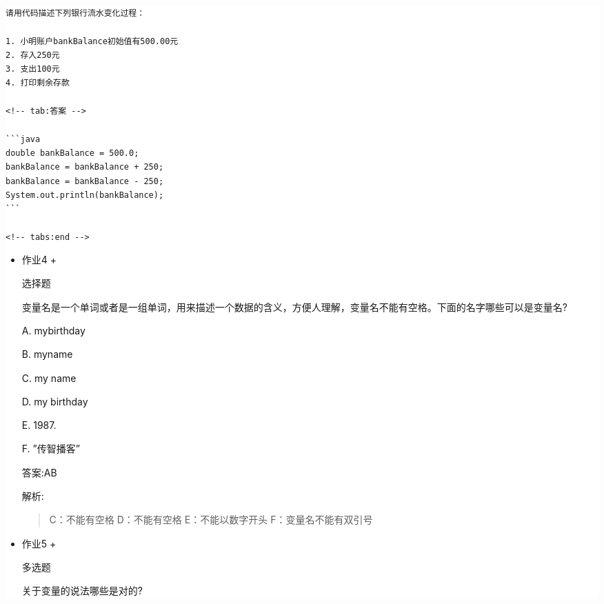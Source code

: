     请用代码描述下列银行流水变化过程：

    1. 小明账户bankBalance初始值有500.00元
    2. 存入250元
    3. 支出100元
    4. 打印剩余存款

    <!-- tab:答案 -->

    ```java
    double bankBalance = 500.0;
    bankBalance = bankBalance + 250;
    bankBalance = bankBalance - 250;
    System.out.println(bankBalance);
    ```

    <!-- tabs:end -->

+ 作业4 +

    <!-- tabs:start -->

    <!-- tab:题目 -->

    选择题

    变量名是一个单词或者是一组单词，用来描述一个数据的含义，方便人理解，变量名不能有空格。下面的名字哪些可以是变量名?  

    A. mybirthday

    B. myname

    C. my name

    D. my birthday

    E. 1987.

    F. ”传智播客”

    <!-- tab:答案 -->

    答案:AB

    解析:

    > C：不能有空格
    > D：不能有空格
    > E：不能以数字开头
    > F：变量名不能有双引号

    <!-- tabs:end -->

+ 作业5 +

    <!-- tabs:start -->

    <!-- tab:题目 -->

    多选题

    关于变量的说法哪些是对的?
